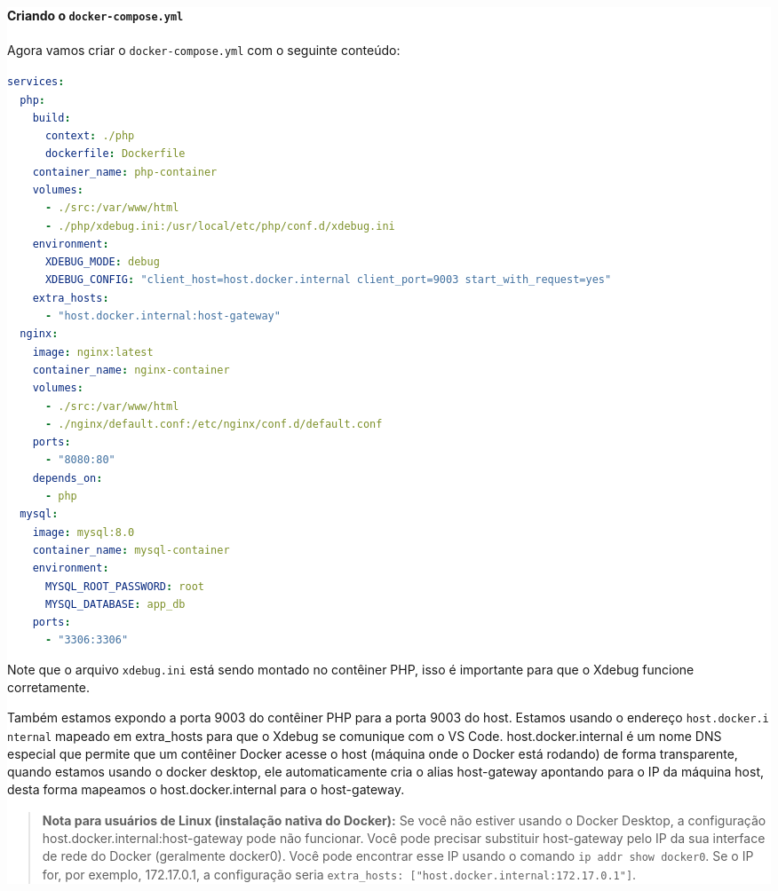 #### Criando o `docker-compose.yml`

Agora vamos criar o `docker-compose.yml` com o seguinte conteúdo:

```yaml
services:
  php:
    build:
      context: ./php
      dockerfile: Dockerfile
    container_name: php-container
    volumes:
      - ./src:/var/www/html
      - ./php/xdebug.ini:/usr/local/etc/php/conf.d/xdebug.ini
    environment:
      XDEBUG_MODE: debug
      XDEBUG_CONFIG: "client_host=host.docker.internal client_port=9003 start_with_request=yes"
    extra_hosts:
      - "host.docker.internal:host-gateway"
  nginx:
    image: nginx:latest
    container_name: nginx-container
    volumes:
      - ./src:/var/www/html
      - ./nginx/default.conf:/etc/nginx/conf.d/default.conf
    ports:
      - "8080:80"
    depends_on:
      - php
  mysql:
    image: mysql:8.0
    container_name: mysql-container
    environment:
      MYSQL_ROOT_PASSWORD: root
      MYSQL_DATABASE: app_db
    ports:
      - "3306:3306"

```

Note que o arquivo `xdebug.ini` está sendo montado no contêiner PHP, isso é importante para que o Xdebug funcione corretamente. 

Também estamos expondo a porta 9003 do contêiner PHP para a porta 9003 do host. Estamos usando o endereço `host.docker.internal` mapeado em extra_hosts para que o Xdebug se comunique com o VS Code. host.docker.internal é um nome DNS especial que permite que um contêiner Docker acesse o host (máquina onde o Docker está rodando) de forma transparente, quando estamos usando o docker desktop, ele automaticamente cria o alias host-gateway apontando para o IP da máquina host, desta forma mapeamos o host.docker.internal para o host-gateway.

> **Nota para usuários de Linux (instalação nativa do Docker):** Se você não estiver usando o Docker Desktop, a configuração host.docker.internal:host-gateway pode não funcionar. Você pode precisar substituir host-gateway pelo IP da sua interface de rede do Docker (geralmente docker0). Você pode encontrar esse IP usando o comando `ip addr show docker0`. Se o IP for, por exemplo, 172.17.0.1, a configuração seria `extra_hosts: ["host.docker.internal:172.17.0.1"]`.

